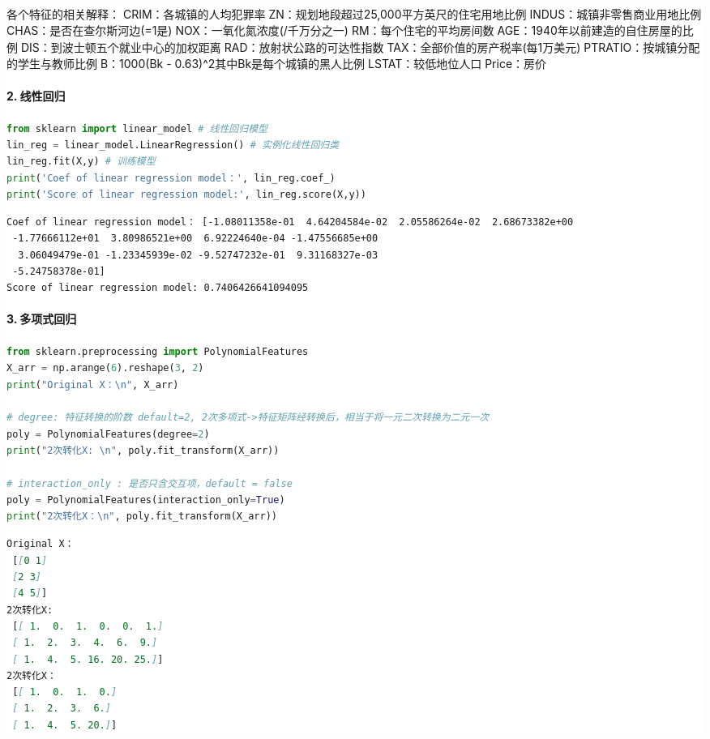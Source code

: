 各个特征的相关解释：
CRIM：各城镇的人均犯罪率
ZN：规划地段超过25,000平方英尺的住宅用地比例
INDUS：城镇非零售商业用地比例
CHAS：是否在查尔斯河边(=1是)
NOX：一氧化氮浓度(/千万分之一)
RM：每个住宅的平均房间数
AGE：1940年以前建造的自住房屋的比例
DIS：到波士顿五个就业中心的加权距离
RAD：放射状公路的可达性指数
TAX：全部价值的房产税率(每1万美元)
PTRATIO：按城镇分配的学生与教师比例
B：1000(Bk - 0.63)^2其中Bk是每个城镇的黑人比例
LSTAT：较低地位人口
Price：房价

#### 2. 线性回归 

```python
from sklearn import linear_model # 线性回归模型
lin_reg = linear_model.LinearRegression() # 实例化线性回归类
lin_reg.fit(X,y) # 训练模型
print('Coef of linear regression model：', lin_reg.coef_) 
print('Score of linear regression model:', lin_reg.score(X,y))
```

```markdown
Coef of linear regression model： [-1.08011358e-01  4.64204584e-02  2.05586264e-02  2.68673382e+00
 -1.77666112e+01  3.80986521e+00  6.92224640e-04 -1.47556685e+00
  3.06049479e-01 -1.23345939e-02 -9.52747232e-01  9.31168327e-03
 -5.24758378e-01]
Score of linear regression model: 0.7406426641094095
```

#### 3. 多项式回归

```python
from sklearn.preprocessing import PolynomialFeatures
X_arr = np.arange(6).reshape(3, 2)
print("Original X：\n", X_arr)

# degree: 特征转换的阶数 default=2, 2次多项式->特征矩阵经转换后，相当于将一元二次转换为二元一次
poly = PolynomialFeatures(degree=2)
print("2次转化X: \n", poly.fit_transform(X_arr))

# interaction_only : 是否只含交互项，default = false
poly = PolynomialFeatures(interaction_only=True)
print("2次转化X：\n", poly.fit_transform(X_arr))
```

```markdown
Original X：
 [[0 1]
 [2 3]
 [4 5]]
2次转化X: 
 [[ 1.  0.  1.  0.  0.  1.]
 [ 1.  2.  3.  4.  6.  9.]
 [ 1.  4.  5. 16. 20. 25.]]
2次转化X：
 [[ 1.  0.  1.  0.]
 [ 1.  2.  3.  6.]
 [ 1.  4.  5. 20.]]
```
